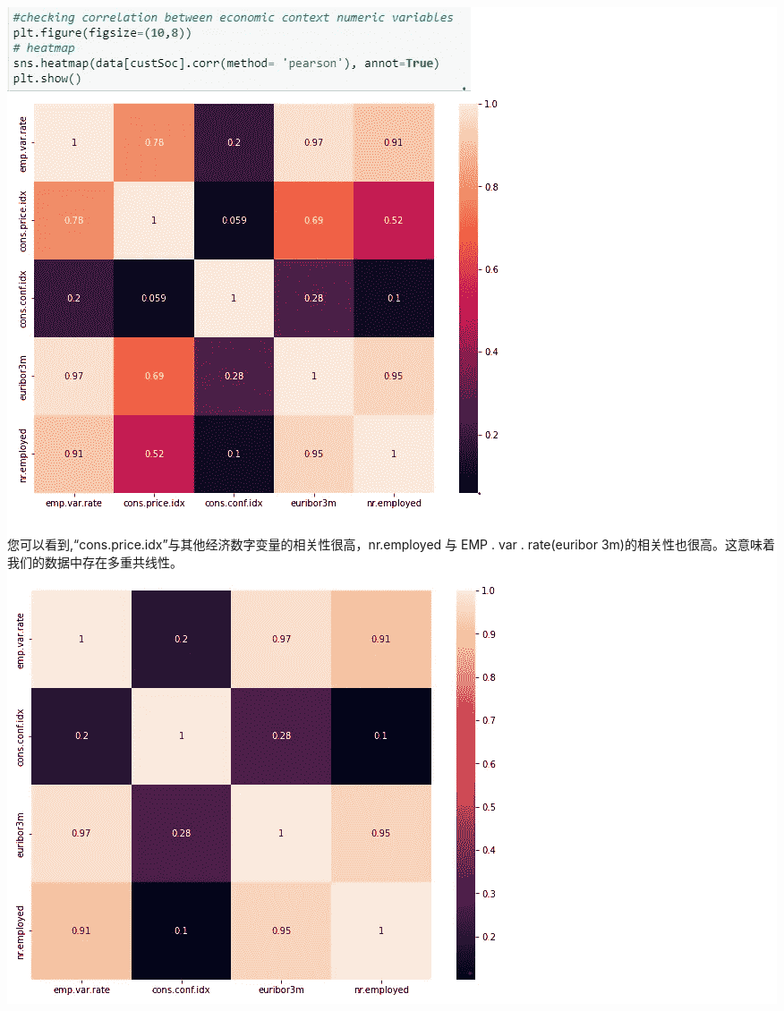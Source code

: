 ![](img/58aae649b0b620668f5bca78205c56d5.png)![](img/3886e98ad141035d2e8cae6f584b1fc4.png)

您可以看到,“cons.price.idx”与其他经济数字变量的相关性很高，nr.employed 与 EMP . var . rate(euribor 3m)的相关性也很高。这意味着我们的数据中存在多重共线性。

![](img/2fe8dcaa240e68c2faf92cff24cc9d3e.png)
